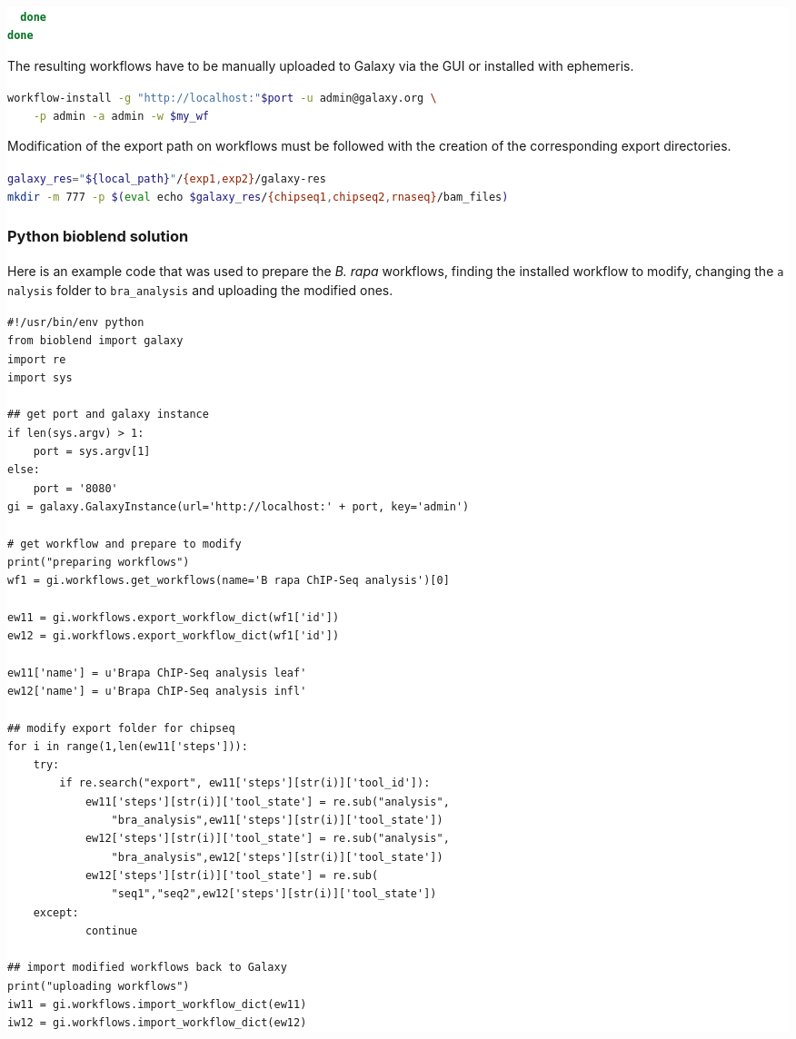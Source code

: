 ```bash
  done
done
```
The resulting workflows have to be manually uploaded to Galaxy via the GUI or installed with ephemeris.
```bash
workflow-install -g "http://localhost:"$port -u admin@galaxy.org \
    -p admin -a admin -w $my_wf
```
Modification of the export path on workflows must be followed with the creation of the corresponding export directories.
```bash
galaxy_res="${local_path}"/{exp1,exp2}/galaxy-res
mkdir -m 777 -p $(eval echo $galaxy_res/{chipseq1,chipseq2,rnaseq}/bam_files)
```

### Python bioblend solution
Here is an example code that was used to prepare the _B. rapa_ workflows, finding the installed workflow to modify, changing the `analysis` folder to `bra_analysis` and uploading the modified ones.
```
#!/usr/bin/env python
from bioblend import galaxy
import re
import sys

## get port and galaxy instance
if len(sys.argv) > 1:
    port = sys.argv[1]
else:
    port = '8080'
gi = galaxy.GalaxyInstance(url='http://localhost:' + port, key='admin')

# get workflow and prepare to modify
print("preparing workflows")
wf1 = gi.workflows.get_workflows(name='B rapa ChIP-Seq analysis')[0]

ew11 = gi.workflows.export_workflow_dict(wf1['id'])
ew12 = gi.workflows.export_workflow_dict(wf1['id'])

ew11['name'] = u'Brapa ChIP-Seq analysis leaf'
ew12['name'] = u'Brapa ChIP-Seq analysis infl'

## modify export folder for chipseq
for i in range(1,len(ew11['steps'])):
    try:
        if re.search("export", ew11['steps'][str(i)]['tool_id']):
            ew11['steps'][str(i)]['tool_state'] = re.sub("analysis",
                "bra_analysis",ew11['steps'][str(i)]['tool_state'])
            ew12['steps'][str(i)]['tool_state'] = re.sub("analysis",
                "bra_analysis",ew12['steps'][str(i)]['tool_state'])
            ew12['steps'][str(i)]['tool_state'] = re.sub(
                "seq1","seq2",ew12['steps'][str(i)]['tool_state'])
    except:
            continue

## import modified workflows back to Galaxy
print("uploading workflows")
iw11 = gi.workflows.import_workflow_dict(ew11)
iw12 = gi.workflows.import_workflow_dict(ew12)
```
